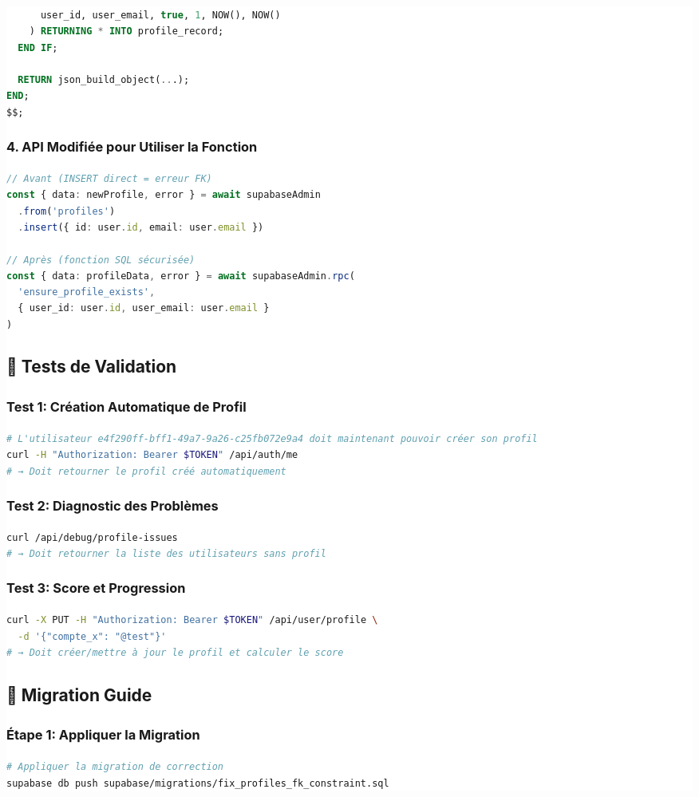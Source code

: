 ```sql
      user_id, user_email, true, 1, NOW(), NOW()
    ) RETURNING * INTO profile_record;
  END IF;
  
  RETURN json_build_object(...);
END;
$$;
```

### 4. **API Modifiée pour Utiliser la Fonction**
```typescript
// Avant (INSERT direct = erreur FK)
const { data: newProfile, error } = await supabaseAdmin
  .from('profiles')
  .insert({ id: user.id, email: user.email })

// Après (fonction SQL sécurisée)
const { data: profileData, error } = await supabaseAdmin.rpc(
  'ensure_profile_exists', 
  { user_id: user.id, user_email: user.email }
)
```

## 🧪 Tests de Validation

### Test 1: Création Automatique de Profil
```bash
# L'utilisateur e4f290ff-bff1-49a7-9a26-c25fb072e9a4 doit maintenant pouvoir créer son profil
curl -H "Authorization: Bearer $TOKEN" /api/auth/me
# → Doit retourner le profil créé automatiquement
```

### Test 2: Diagnostic des Problèmes
```bash
curl /api/debug/profile-issues
# → Doit retourner la liste des utilisateurs sans profil
```

### Test 3: Score et Progression
```bash
curl -X PUT -H "Authorization: Bearer $TOKEN" /api/user/profile \
  -d '{"compte_x": "@test"}' 
# → Doit créer/mettre à jour le profil et calculer le score
```

## 🔄 Migration Guide

### Étape 1: Appliquer la Migration
```bash
# Appliquer la migration de correction
supabase db push supabase/migrations/fix_profiles_fk_constraint.sql
```
